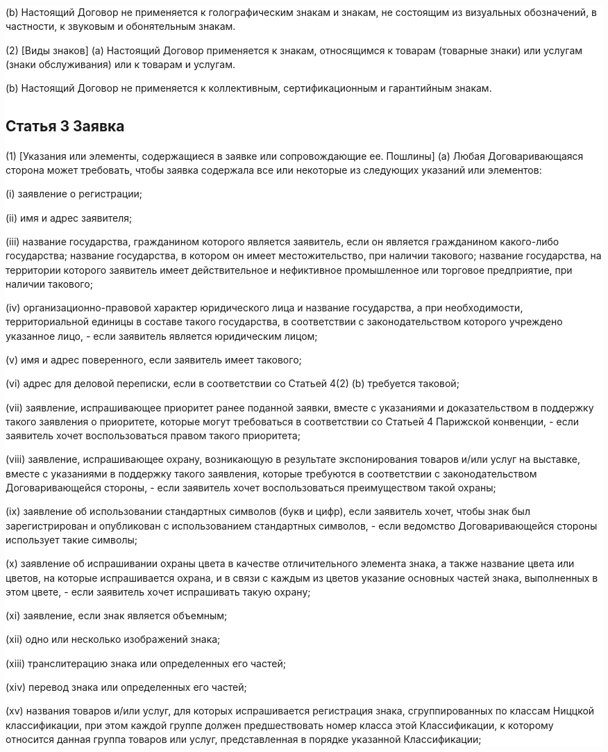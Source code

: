 (b) Настоящий Договор не применяется к голографическим знакам и знакам, не состоящим из визуальных обозначений, в частности, к звуковым и обонятельным знакам.

(2) [Виды знаков] (а) Настоящий Договор применяется к знакам, относящимся к товарам (товарные знаки) или услугам (знаки обслуживания) или к товарам и услугам.

(b) Настоящий Договор не применяется к коллективным, сертификационным и гарантийным знакам.

## Статья 3 Заявка

(1) [Указания или элементы, содержащиеся в заявке или сопровождающие ее. Пошлины] (а) Любая Договаривающаяся сторона может требовать, чтобы заявка содержала все или некоторые из следующих указаний или элементов:

(i) заявление о регистрации;

(ii) имя и адрес заявителя;

(iii) название государства, гражданином которого является заявитель, если он является гражданином какого-либо государства; название государства, в котором он имеет местожительство, при наличии такового; название государства, на территории которого заявитель имеет действительное и нефиктивное промышленное или торговое предприятие, при наличии такового;

(iv) организационно-правовой характер юридического лица и название государства, а при необходимости, территориальной единицы в составе такого государства, в соответствии с законодательством которого учреждено указанное лицо, - если заявитель является юридическим лицом;

(v) имя и адрес поверенного, если заявитель имеет такового;

(vi) адрес для деловой переписки, если в соответствии со Статьей 4(2) (b) требуется таковой;

(vii) заявление, испрашивающее приоритет ранее поданной заявки, вместе с указаниями и доказательством в поддержку такого заявления о приоритете, которые могут требоваться в соответствии со Статьей 4 Парижской конвенции, - если заявитель хочет воспользоваться правом такого приоритета;

(viii) заявление, испрашивающее охрану, возникающую в результате экспонирования товаров и/или услуг на выставке, вместе с указаниями в поддержку такого заявления, которые требуются в соответствии с законодательством Договаривающейся стороны, - если заявитель хочет воспользоваться преимуществом такой охраны;

(ix) заявление об использовании стандартных символов (букв и цифр), если заявитель хочет, чтобы знак был зарегистрирован и опубликован с использованием стандартных символов, - если ведомство Договаривающейся стороны использует такие символы;

(х) заявление об испрашивании охраны цвета в качестве отличительного элемента знака, а также название цвета или цветов, на которые испрашивается охрана, и в связи с каждым из цветов указание основных частей знака, выполненных в этом цвете, - если заявитель хочет испрашивать такую охрану;

(xi) заявление, если знак является объемным;

(xii) одно или несколько изображений знака;

(xiii) транслитерацию знака или определенных его частей;

(xiv) перевод знака или определенных его частей;

(xv) названия товаров и/или услуг, для которых испрашивается регистрация знака, сгруппированных по классам Ниццкой классификации, при этом каждой группе должен предшествовать номер класса этой Классификации, к которому относится данная группа товаров или услуг, представленная в порядке указанной Классификации;
